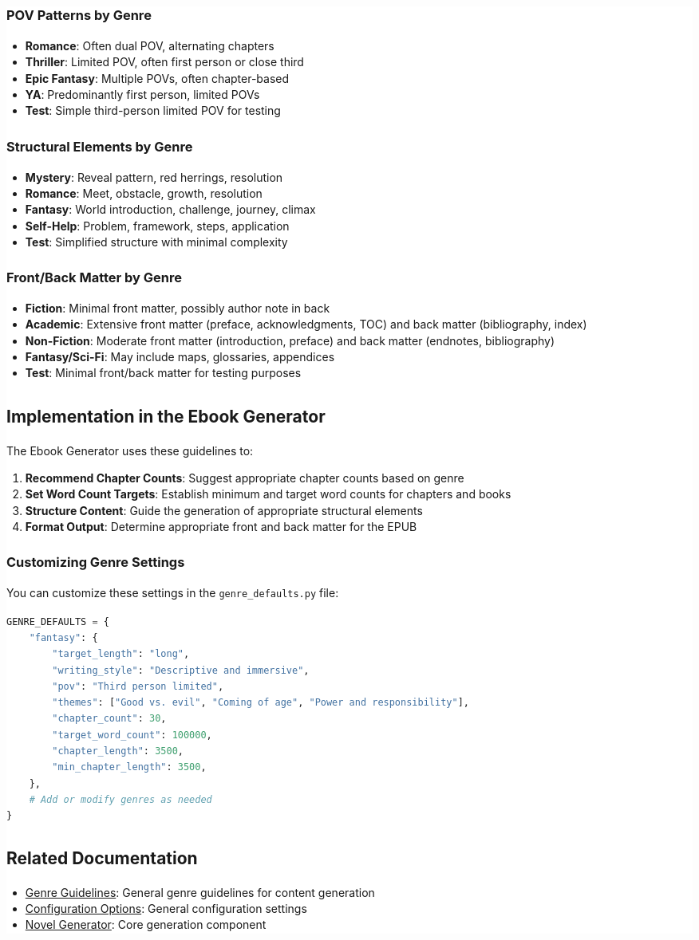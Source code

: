 ### POV Patterns by Genre

- **Romance**: Often dual POV, alternating chapters
- **Thriller**: Limited POV, often first person or close third
- **Epic Fantasy**: Multiple POVs, often chapter-based
- **YA**: Predominantly first person, limited POVs
- **Test**: Simple third-person limited POV for testing

### Structural Elements by Genre

- **Mystery**: Reveal pattern, red herrings, resolution
- **Romance**: Meet, obstacle, growth, resolution
- **Fantasy**: World introduction, challenge, journey, climax
- **Self-Help**: Problem, framework, steps, application
- **Test**: Simplified structure with minimal complexity

### Front/Back Matter by Genre

- **Fiction**: Minimal front matter, possibly author note in back
- **Academic**: Extensive front matter (preface, acknowledgments, TOC) and back matter (bibliography, index)
- **Non-Fiction**: Moderate front matter (introduction, preface) and back matter (endnotes, bibliography)
- **Fantasy/Sci-Fi**: May include maps, glossaries, appendices
- **Test**: Minimal front/back matter for testing purposes

## Implementation in the Ebook Generator

The Ebook Generator uses these guidelines to:

1. **Recommend Chapter Counts**: Suggest appropriate chapter counts based on genre
2. **Set Word Count Targets**: Establish minimum and target word counts for chapters and books
3. **Structure Content**: Guide the generation of appropriate structural elements
4. **Format Output**: Determine appropriate front and back matter for the EPUB

### Customizing Genre Settings

You can customize these settings in the `genre_defaults.py` file:

```python
GENRE_DEFAULTS = {
    "fantasy": {
        "target_length": "long",
        "writing_style": "Descriptive and immersive",
        "pov": "Third person limited",
        "themes": ["Good vs. evil", "Coming of age", "Power and responsibility"],
        "chapter_count": 30,
        "target_word_count": 100000,
        "chapter_length": 3500,
        "min_chapter_length": 3500,
    },
    # Add or modify genres as needed
}
```

## Related Documentation

- [Genre Guidelines](./genre-guidelines.html): General genre guidelines for content generation
- [Configuration Options](../configuration.html): General configuration settings
- [Novel Generator](../components/novel-generator.html): Core generation component

